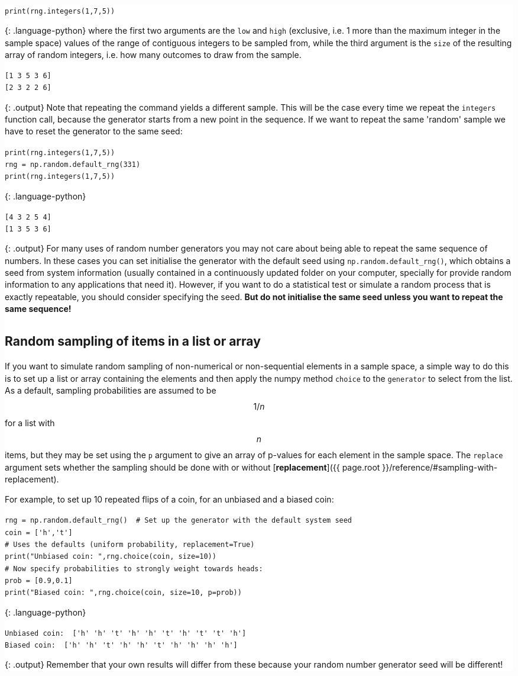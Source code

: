 ~~~
print(rng.integers(1,7,5))
~~~
{: .language-python}
where the first two arguments are the `low` and `high` (exclusive, i.e. 1 more than the maximum integer in the sample space) values of the range of contiguous integers to be sampled from, while the third argument is the `size` of the resulting array of random integers, i.e. how many outcomes to draw from the sample.
~~~
[1 3 5 3 6]
[2 3 2 2 6]
~~~
{: .output}
Note that repeating the command yields a different sample. This will be the case every time we repeat the `integers` function call, because the generator starts from a new point in the sequence. If we want to repeat the same 'random' sample we have to reset the generator to the same seed:
~~~
print(rng.integers(1,7,5))
rng = np.random.default_rng(331)
print(rng.integers(1,7,5))
~~~
{: .language-python}
~~~
[4 3 2 5 4]
[1 3 5 3 6]
~~~
{: .output}
For many uses of random number generators you may not care about being able to repeat the same sequence of numbers. In these cases you can set initialise the generator with the default seed using `np.random.default_rng()`, which obtains a seed from system information (usually contained in a continuously updated folder on your computer, specially for provide random information to any applications that need it). However, if you want to do a statistical test or simulate a random process that is exactly repeatable, you should consider specifying the seed. __But do not initialise the same seed unless you want to repeat the same sequence!__


## Random sampling of items in a list or array

If you want to simulate random sampling of non-numerical or non-sequential elements in a sample space, a simple way to do this is to set up a list or array containing the elements and then apply the numpy method `choice` to the `generator` to select from the list. As a default, sampling probabilities are assumed to be $$1/n$$ for a list with $$n$$ items, but they may be set using the `p` argument to give an array of p-values for each element in the sample space. The `replace` argument sets whether the sampling should be done with or without [__replacement__]({{ page.root }}/reference/#sampling-with-replacement).

For example, to set up 10 repeated flips of a coin, for an unbiased and a biased coin:
~~~
rng = np.random.default_rng()  # Set up the generator with the default system seed
coin = ['h','t']
# Uses the defaults (uniform probability, replacement=True)
print("Unbiased coin: ",rng.choice(coin, size=10))
# Now specify probabilities to strongly weight towards heads:
prob = [0.9,0.1]
print("Biased coin: ",rng.choice(coin, size=10, p=prob))
~~~
{: .language-python}
~~~
Unbiased coin:  ['h' 'h' 't' 'h' 'h' 't' 'h' 't' 't' 'h']
Biased coin:  ['h' 'h' 't' 'h' 'h' 't' 'h' 'h' 'h' 'h']
~~~
{: .output}
Remember that your own results will differ from these because your random number generator seed will be different!
